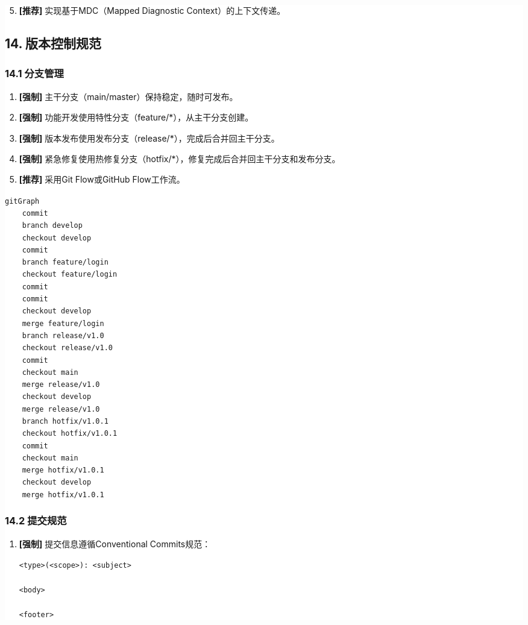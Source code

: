 5. **[推荐]** 实现基于MDC（Mapped Diagnostic Context）的上下文传递。

## 14. 版本控制规范

### 14.1 分支管理

1. **[强制]** 主干分支（main/master）保持稳定，随时可发布。

2. **[强制]** 功能开发使用特性分支（feature/*），从主干分支创建。

3. **[强制]** 版本发布使用发布分支（release/*），完成后合并回主干分支。

4. **[强制]** 紧急修复使用热修复分支（hotfix/*），修复完成后合并回主干分支和发布分支。

5. **[推荐]** 采用Git Flow或GitHub Flow工作流。

```mermaid
gitGraph
    commit
    branch develop
    checkout develop
    commit
    branch feature/login
    checkout feature/login
    commit
    commit
    checkout develop
    merge feature/login
    branch release/v1.0
    checkout release/v1.0
    commit
    checkout main
    merge release/v1.0
    checkout develop
    merge release/v1.0
    branch hotfix/v1.0.1
    checkout hotfix/v1.0.1
    commit
    checkout main
    merge hotfix/v1.0.1
    checkout develop
    merge hotfix/v1.0.1
```

### 14.2 提交规范

1. **[强制]** 提交信息遵循Conventional Commits规范：
   ```
   <type>(<scope>): <subject>
   
   <body>
   
   <footer>
   ```
